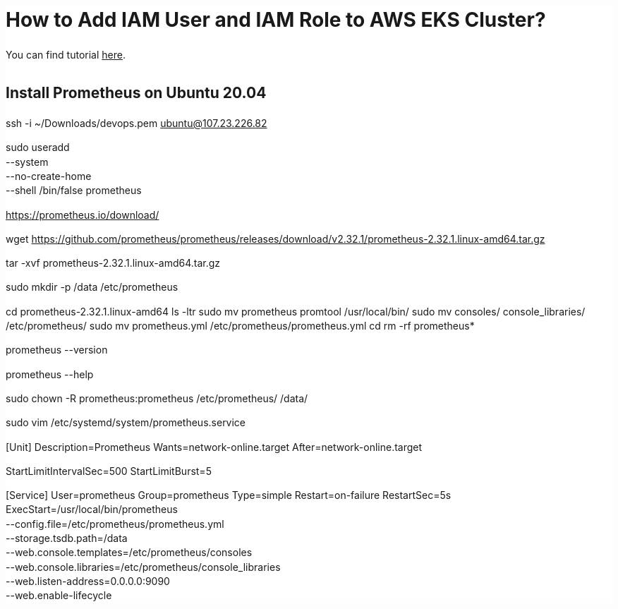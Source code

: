 # How to Add IAM User and IAM Role to AWS EKS Cluster?

 You can find tutorial [here](https://antonputra.com/monitoring/Install-prometheus-and-grafana-on-ubuntu/).

## Install Prometheus on Ubuntu 20.04

ssh -i ~/Downloads/devops.pem ubuntu@107.23.226.82

sudo useradd \
    --system \
    --no-create-home \
    --shell /bin/false prometheus

https://prometheus.io/download/

wget https://github.com/prometheus/prometheus/releases/download/v2.32.1/prometheus-2.32.1.linux-amd64.tar.gz

tar -xvf prometheus-2.32.1.linux-amd64.tar.gz

sudo mkdir -p /data /etc/prometheus

cd prometheus-2.32.1.linux-amd64
ls -ltr
sudo mv prometheus promtool /usr/local/bin/
sudo mv consoles/ console_libraries/ /etc/prometheus/
sudo mv prometheus.yml /etc/prometheus/prometheus.yml
cd
rm -rf prometheus*

prometheus --version

prometheus --help


sudo chown -R prometheus:prometheus /etc/prometheus/ /data/

sudo vim /etc/systemd/system/prometheus.service

[Unit]
Description=Prometheus
Wants=network-online.target
After=network-online.target
 
StartLimitIntervalSec=500
StartLimitBurst=5
 
[Service]
User=prometheus
Group=prometheus
Type=simple
Restart=on-failure
RestartSec=5s
ExecStart=/usr/local/bin/prometheus \
  --config.file=/etc/prometheus/prometheus.yml \
  --storage.tsdb.path=/data \
  --web.console.templates=/etc/prometheus/consoles \
  --web.console.libraries=/etc/prometheus/console_libraries \
  --web.listen-address=0.0.0.0:9090 \
  --web.enable-lifecycle
 